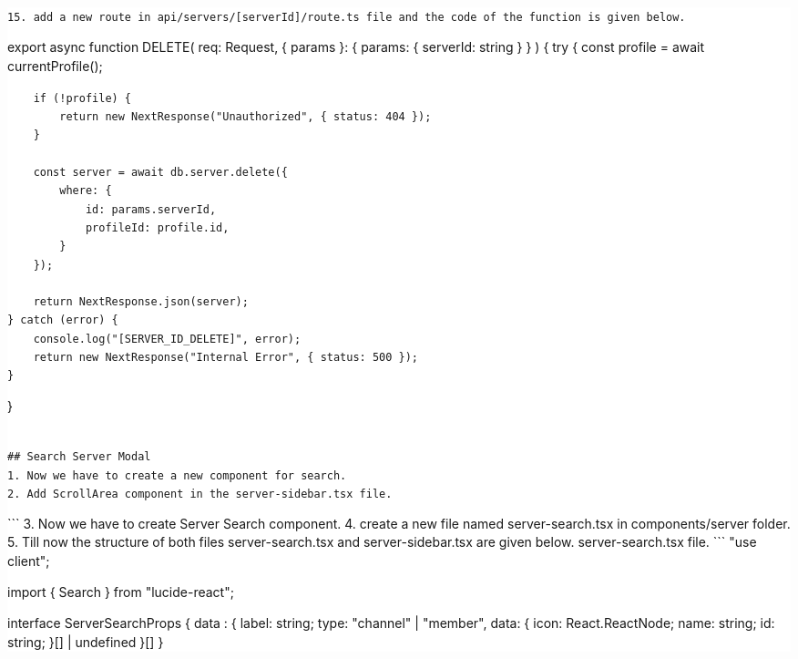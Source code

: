 ```
15. add a new route in api/servers/[serverId]/route.ts file and the code of the function is given below.

```
export async function DELETE(
	req: Request,
	{ params }: { params: { serverId: string } }
) {
	try {
		const profile = await currentProfile();

		if (!profile) {
			return new NextResponse("Unauthorized", { status: 404 });
		}

		const server = await db.server.delete({
			where: {
				id: params.serverId,
				profileId: profile.id,
			}
		});

		return NextResponse.json(server);
	} catch (error) {
		console.log("[SERVER_ID_DELETE]", error);
		return new NextResponse("Internal Error", { status: 500 });
	}
}
```

## Search Server Modal
1. Now we have to create a new component for search.
2. Add ScrollArea component in the server-sidebar.tsx file.
```
<ScrollArea className="flex-1 px-3">
    <div className="mt-2">
        <ServerSearch />
    </div>
</ScrollArea>
```
3. Now we have to create Server Search component.
4. create a new file named server-search.tsx in components/server folder.
5. Till now the structure of both files server-search.tsx and server-sidebar.tsx are given below.
server-search.tsx file.
```
"use client";

import { Search } from "lucide-react";

interface ServerSearchProps {
    data : {
        label: string;
        type: "channel" | "member",
        data: {
            icon: React.ReactNode;
            name: string;
            id: string;
        }[] | undefined
    }[]
}
